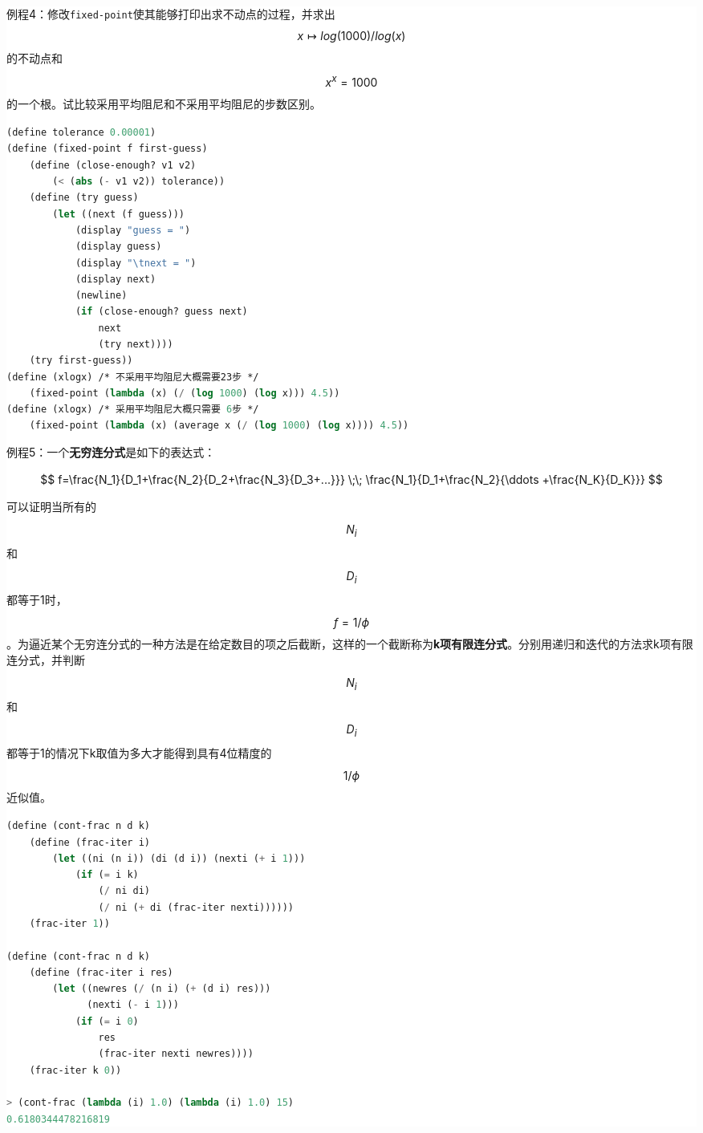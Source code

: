 例程4：修改`fixed-point`使其能够打印出求不动点的过程，并求出$$x \mapsto log(1000)/log(x)$$的不动点和$$x^x=1000$$的一个根。试比较采用平均阻尼和不采用平均阻尼的步数区别。

```lisp
(define tolerance 0.00001)
(define (fixed-point f first-guess)
    (define (close-enough? v1 v2)
        (< (abs (- v1 v2)) tolerance))
    (define (try guess)
        (let ((next (f guess)))
            (display "guess = ")
            (display guess)
            (display "\tnext = ")
            (display next)
            (newline)
            (if (close-enough? guess next)
                next
                (try next))))
    (try first-guess))
(define (xlogx) /* 不采用平均阻尼大概需要23步 */
    (fixed-point (lambda (x) (/ (log 1000) (log x))) 4.5))
(define (xlogx) /* 采用平均阻尼大概只需要 6步 */
    (fixed-point (lambda (x) (average x (/ (log 1000) (log x)))) 4.5))
```

例程5：一个**无穷连分式**是如下的表达式：

$$
f=\frac{N_1}{D_1+\frac{N_2}{D_2+\frac{N_3}{D_3+...}}} \;\; \frac{N_1}{D_1+\frac{N_2}{\ddots +\frac{N_K}{D_K}}}
$$

可以证明当所有的$$N_i$$和$$D_i$$都等于1时，$$f=1/\phi$$。为逼近某个无穷连分式的一种方法是在给定数目的项之后截断，这样的一个截断称为**k项有限连分式**。分别用递归和迭代的方法求k项有限连分式，并判断$$N_i$$和$$D_i$$都等于1的情况下k取值为多大才能得到具有4位精度的$$1/\phi$$近似值。

```lisp
(define (cont-frac n d k)
    (define (frac-iter i)
        (let ((ni (n i)) (di (d i)) (nexti (+ i 1)))
            (if (= i k)
                (/ ni di)
                (/ ni (+ di (frac-iter nexti))))))
    (frac-iter 1))

(define (cont-frac n d k)
    (define (frac-iter i res)
        (let ((newres (/ (n i) (+ (d i) res)))
              (nexti (- i 1)))
            (if (= i 0)
                res
                (frac-iter nexti newres))))
    (frac-iter k 0))

> (cont-frac (lambda (i) 1.0) (lambda (i) 1.0) 15)
0.6180344478216819
```
